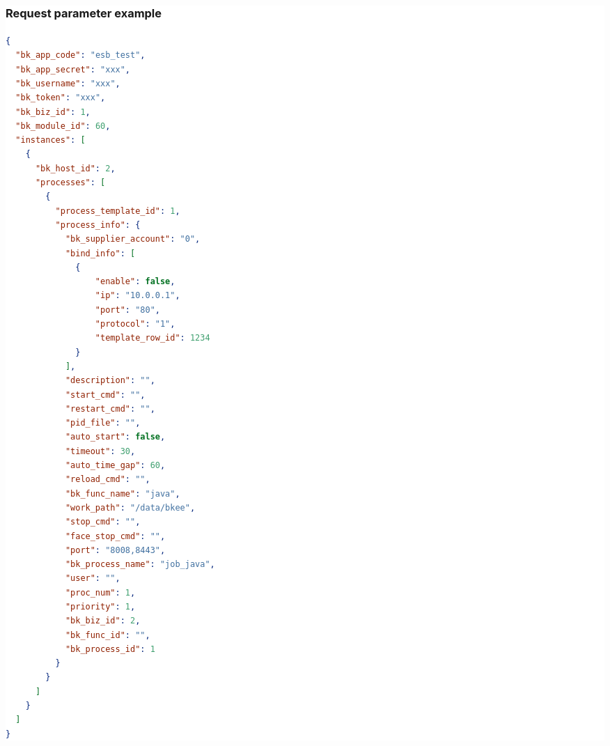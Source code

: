 ### Request parameter example

```json
{
  "bk_app_code": "esb_test",
  "bk_app_secret": "xxx",
  "bk_username": "xxx",
  "bk_token": "xxx",
  "bk_biz_id": 1,
  "bk_module_id": 60,
  "instances": [
    {
      "bk_host_id": 2,
      "processes": [
        {
          "process_template_id": 1,
          "process_info": {
            "bk_supplier_account": "0",
            "bind_info": [
              {
                  "enable": false,
                  "ip": "10.0.0.1",
                  "port": "80",
                  "protocol": "1",
                  "template_row_id": 1234
              }
            ],
            "description": "",
            "start_cmd": "",
            "restart_cmd": "",
            "pid_file": "",
            "auto_start": false,
            "timeout": 30,
            "auto_time_gap": 60,
            "reload_cmd": "",
            "bk_func_name": "java",
            "work_path": "/data/bkee",
            "stop_cmd": "",
            "face_stop_cmd": "",
            "port": "8008,8443",
            "bk_process_name": "job_java",
            "user": "",
            "proc_num": 1,
            "priority": 1,
            "bk_biz_id": 2,
            "bk_func_id": "",
            "bk_process_id": 1
          }
        }
      ]
    }
  ]
}
```
